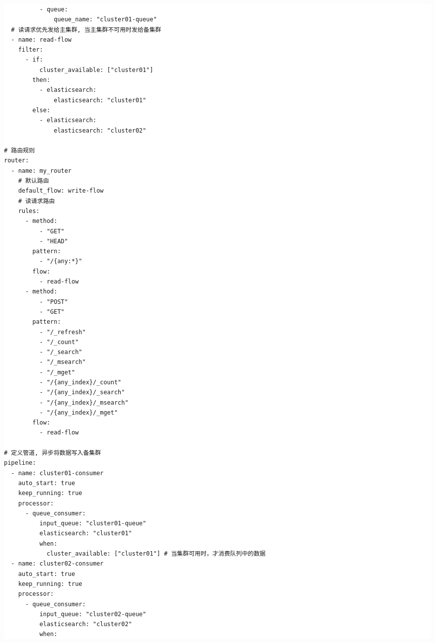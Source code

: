 ```
          - queue:
              queue_name: "cluster01-queue"
  # 读请求优先发给主集群, 当主集群不可用时发给备集群
  - name: read-flow
    filter:
      - if:
          cluster_available: ["cluster01"]
        then:
          - elasticsearch:
              elasticsearch: "cluster01"
        else:
          - elasticsearch:
              elasticsearch: "cluster02"

# 路由规则
router:
  - name: my_router
    # 默认路由
    default_flow: write-flow
    # 读请求路由
    rules:
      - method:
          - "GET"
          - "HEAD"
        pattern:
          - "/{any:*}"
        flow:
          - read-flow
      - method:
          - "POST"
          - "GET"
        pattern:
          - "/_refresh"
          - "/_count"
          - "/_search"
          - "/_msearch"
          - "/_mget"
          - "/{any_index}/_count"
          - "/{any_index}/_search"
          - "/{any_index}/_msearch"
          - "/{any_index}/_mget"
        flow:
          - read-flow

# 定义管道, 异步将数据写入备集群
pipeline:
  - name: cluster01-consumer
    auto_start: true
    keep_running: true
    processor:
      - queue_consumer:
          input_queue: "cluster01-queue" 
          elasticsearch: "cluster01"
          when:
            cluster_available: ["cluster01"] # 当集群可用时，才消费队列中的数据
  - name: cluster02-consumer
    auto_start: true
    keep_running: true
    processor:
      - queue_consumer:
          input_queue: "cluster02-queue"
          elasticsearch: "cluster02"
          when:
```